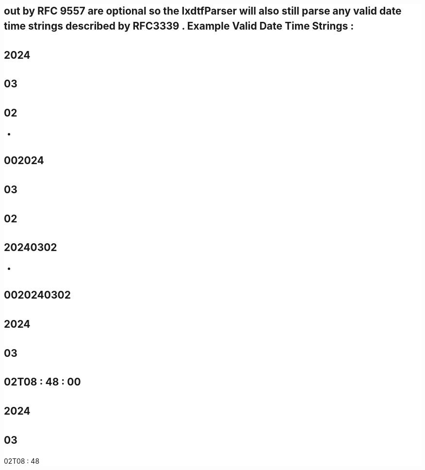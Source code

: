 out
by
RFC
9557
are
optional
so
the
IxdtfParser
will
also
still
parse
any
valid
date
time
strings
described
by
RFC3339
.
Example
Valid
Date
Time
Strings
:
-
2024
-
03
-
02
-
+
002024
-
03
-
02
-
20240302
-
+
0020240302
-
2024
-
03
-
02T08
:
48
:
00
-
2024
-
03
-
02T08
:
48